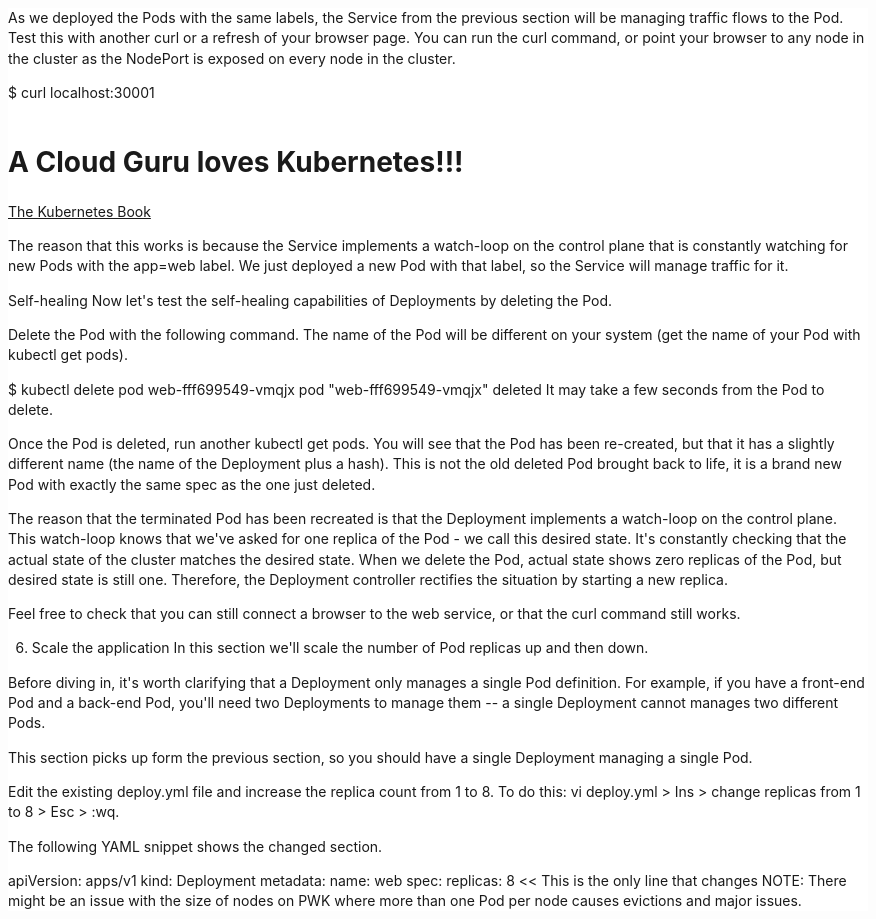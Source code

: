 As we deployed the Pods with the same labels, the Service from the previous section will be managing traffic flows to the Pod. Test this with another curl or a refresh of your browser page. You can run the curl command, or point your browser to any node in the cluster as the NodePort is exposed on every node in the cluster.

$ curl localhost:30001
<html><head><title>ACG loves K8S</title><link rel="stylesheet" href="http://netdna.bootstrapcdn.com/bootstrap/3.1.1/css/bootstrap.min.css"/></head><body><div class="container"><div class="jumbotron"><h1>A Cloud Guru loves Kubernetes!!!</h1><p></p><p> <a class="btn btn-primary" href="https://www.amazon.com/Kubernetes-Book-Nigel-Poulton/dp/1521823634/ref=sr_1_3?ie=UTF8&amp;qid=1531240306&amp;sr=8-3&amp;keywords=nigel+poulton">The Kubernetes Book</a></p><p></p></div></div></body></html>
The reason that this works is because the Service implements a watch-loop on the control plane that is constantly watching for new Pods with the app=web label. We just deployed a new Pod with that label, so the Service will manage traffic for it.

Self-healing
Now let's test the self-healing capabilities of Deployments by deleting the Pod.

Delete the Pod with the following command. The name of the Pod will be different on your system (get the name of your Pod with kubectl get pods).

$ kubectl delete pod web-fff699549-vmqjx
pod "web-fff699549-vmqjx" deleted
It may take a few seconds from the Pod to delete.

Once the Pod is deleted, run another kubectl get pods. You will see that the Pod has been re-created, but that it has a slightly different name (the name of the Deployment plus a hash). This is not the old deleted Pod brought back to life, it is a brand new Pod with exactly the same spec as the one just deleted.

The reason that the terminated Pod has been recreated is that the Deployment implements a watch-loop on the control plane. This watch-loop knows that we've asked for one replica of the Pod - we call this desired state. It's constantly checking that the actual state of the cluster matches the desired state. When we delete the Pod, actual state shows zero replicas of the Pod, but desired state is still one. Therefore, the Deployment controller rectifies the situation by starting a new replica.

Feel free to check that you can still connect a browser to the web service, or that the curl command still works.

6. Scale the application
In this section we'll scale the number of Pod replicas up and then down.

Before diving in, it's worth clarifying that a Deployment only manages a single Pod definition. For example, if you have a front-end Pod and a back-end Pod, you'll need two Deployments to manage them -- a single Deployment cannot manages two different Pods.

This section picks up form the previous section, so you should have a single Deployment managing a single Pod.

Edit the existing deploy.yml file and increase the replica count from 1 to 8. To do this: vi deploy.yml > Ins > change replicas from 1 to 8 > Esc > :wq.

The following YAML snippet shows the changed section.

apiVersion: apps/v1
kind: Deployment
metadata:
  name: web
  <Snip>
spec:
  <Snip>
  replicas: 8     << This is the only line that changes
<Snip>
NOTE: There might be an issue with the size of nodes on PWK where more than one Pod per node causes evictions and major issues.
